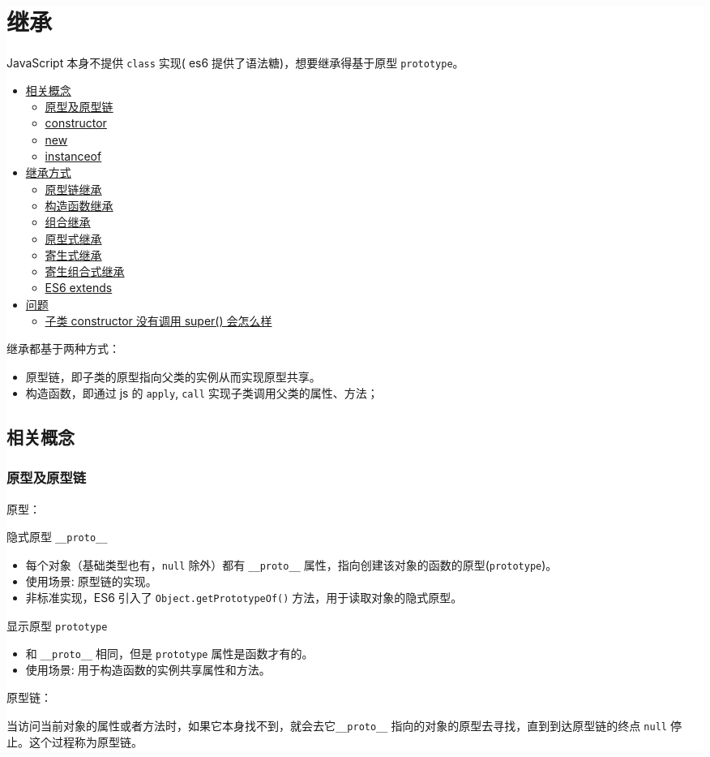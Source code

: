 # 继承

JavaScript 本身不提供 `class` 实现( es6 提供了语法糖)，想要继承得基于原型 `prototype`。

- [相关概念](#相关概念)
  - [原型及原型链](#原型及原型链)
  - [constructor](#constructor)
  - [new](#new)
  - [instanceof](#instanceof)
- [继承方式](#继承方式)
  - [原型链继承](#原型链继承)
  - [构造函数继承](#构造函数继承)
  - [组合继承](#组合继承)
  - [原型式继承](#原型式继承)
  - [寄生式继承](#寄生式继承)
  - [寄生组合式继承](#寄生组合式继承)
  - [ES6 extends](#es6-extends)
- [问题](#问题)
  - [子类 constructor 没有调用 super() 会怎么样](#子类-constructor-没有调用-super-会怎么样)

继承都基于两种方式：

- 原型链，即子类的原型指向父类的实例从而实现原型共享。
- 构造函数，即通过 js 的 `apply`, `call` 实现子类调用父类的属性、方法；

## 相关概念

### 原型及原型链

原型：

隐式原型 `__proto__`

- 每个对象（基础类型也有，`null` 除外）都有 `__proto__` 属性，指向创建该对象的函数的原型(`prototype`)。
- 使用场景: 原型链的实现。
- 非标准实现，ES6 引入了 `Object.getPrototypeOf()` 方法，用于读取对象的隐式原型。

显示原型 `prototype`

- 和 `__proto__` 相同，但是 `prototype` 属性是函数才有的。
- 使用场景: 用于构造函数的实例共享属性和方法。

原型链：

当访问当前对象的属性或者方法时，如果它本身找不到，就会去它`__proto__` 指向的对象的原型去寻找，直到到达原型链的终点 `null` 停止。这个过程称为原型链。
